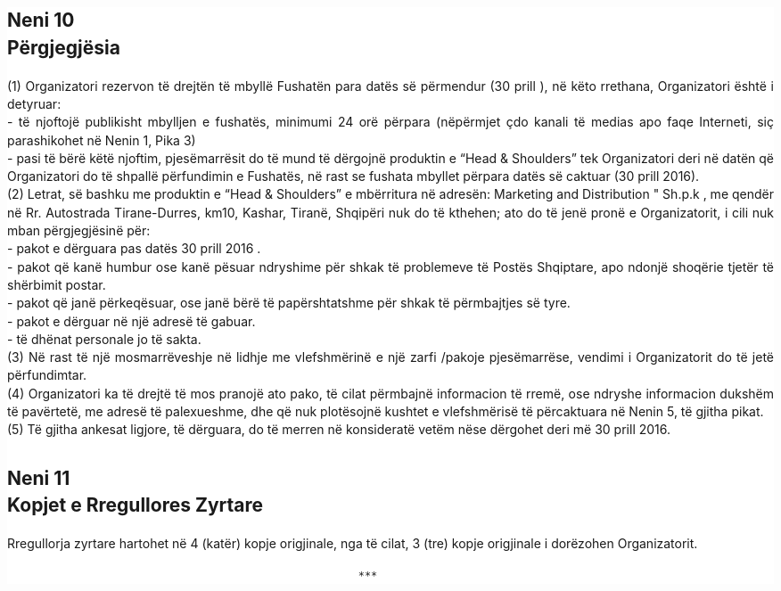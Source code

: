 Neni 10 <br>Përgjegjësia
--------
<p align = "justify">
(1) Organizatori rezervon të drejtën të mbyllë Fushatën para datës së përmendur (30 prill ), në këto rrethana, Organizatori është i detyruar:
<br>- të njoftojë publikisht mbylljen e fushatës, minimumi 24 orë përpara (nëpërmjet çdo kanali të medias apo faqe Interneti, siç parashikohet në Nenin 1, Pika 3)
<br>- pasi të bërë këtë njoftim, pjesëmarrësit do të mund të dërgojnë produktin e “Head & Shoulders” tek Organizatori deri në datën që Organizatori do të shpallë përfundimin e Fushatës, në rast se fushata mbyllet përpara datës së caktuar (30 prill 2016).
<br>(2) Letrat, së bashku me produktin e “Head & Shoulders” e mbërritura në adresën: Marketing and Distribution " Sh.p.k , me qendër në Rr. Autostrada Tirane-Durres, km10, Kashar, Tiranë, Shqipëri nuk do të kthehen; ato do të jenë pronë e Organizatorit, i cili nuk mban përgjegjësinë për:
<br>- pakot e dërguara pas datës 30 prill 2016 .
<br>- pakot që kanë humbur ose kanë pësuar ndryshime për shkak të problemeve të Postës Shqiptare, apo ndonjë shoqërie tjetër të shërbimit postar.
<br>- pakot që janë përkeqësuar, ose janë bërë të papërshtatshme për shkak të përmbajtjes së tyre.
<br>- pakot e dërguar në një adresë të gabuar.
<br>- të dhënat personale jo të sakta.
<br>(3) Në rast të një mosmarrëveshje në lidhje me vlefshmërinë e një zarfi /pakoje pjesëmarrëse, vendimi i Organizatorit do të jetë përfundimtar.
<br>(4) Organizatori ka të drejtë të mos pranojë ato pako, të cilat përmbajnë informacion të rremë, ose ndryshe informacion dukshëm të pavërtetë, me adresë të palexueshme, dhe që nuk plotësojnë kushtet e vlefshmërisë të përcaktuara në Nenin 5, të gjitha pikat.
<br>(5) Të gjitha ankesat ligjore, të dërguara, do të merren në konsideratë vetëm nëse dërgohet deri më 30 prill 2016.
</p>

Neni 11 <br>Kopjet e Rregullores Zyrtare
--------
<p align = "justify">
Rregullorja zyrtare hartohet në 4 (katër) kopje origjinale, nga të cilat, 3 (tre) kopje origjinale i dorëzohen Organizatorit.
</p>



                                                           *** 
